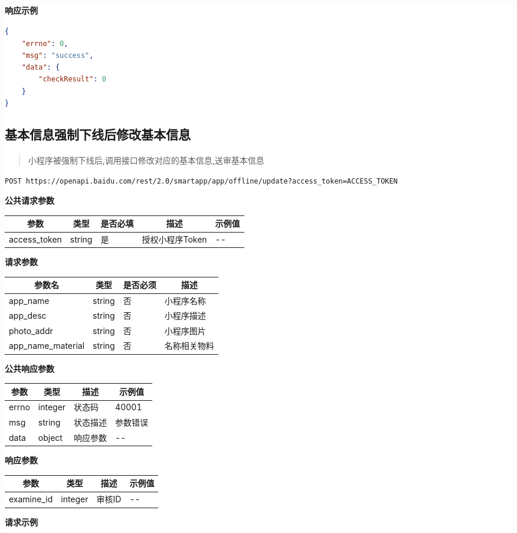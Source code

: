**响应示例** 

```json
{
    "errno": 0,
    "msg": "success",
    "data": {
        "checkResult": 0
    }
}
```


## 基本信息强制下线后修改基本信息

> 小程序被强制下线后,调用接口修改对应的基本信息,送审基本信息

```
POST https://openapi.baidu.com/rest/2.0/smartapp/app/offline/update?access_token=ACCESS_TOKEN
```

**公共请求参数** 

| 参数         | 类型   | 是否必填 | 描述            | 示例值 |
| ------------ | ------ | -------- | --------------- | ------ |
| access_token | string | 是       | 授权小程序Token | --     |

**请求参数** 

| 参数名              | 类型   | 是否必须 | 描述                     |
| ------------------- | ------ | -------- | ------------------------ |
| app\_name           | string | 否       | 小程序名称               |
| app\_desc           | string | 否       | 小程序描述               |
| photo\_addr         | string | 否       | 小程序图片               |
| app\_name\_material | string | 否       | 名称相关物料             |

**公共响应参数** 

| 参数  | 类型    | 描述     | 示例值   |
| ----- | ------- | -------- | -------- |
| errno | integer | 状态码   | 40001    |
| msg   | string  | 状态描述 | 参数错误 |
| data  | object  | 响应参数 | --       |

**响应参数** 

| 参数       | 类型    | 描述   | 示例值 |
| ---------- | ------- | ------ | ------ |
| examine_id | integer | 审核ID | --     |

**请求示例** 
